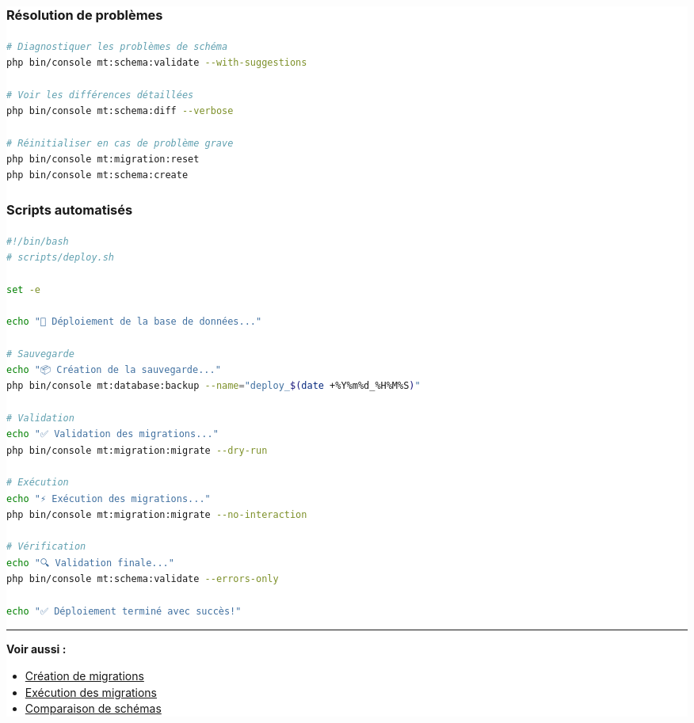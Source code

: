 ### Résolution de problèmes

```bash
# Diagnostiquer les problèmes de schéma
php bin/console mt:schema:validate --with-suggestions

# Voir les différences détaillées
php bin/console mt:schema:diff --verbose

# Réinitialiser en cas de problème grave
php bin/console mt:migration:reset
php bin/console mt:schema:create
```

### Scripts automatisés

```bash
#!/bin/bash
# scripts/deploy.sh

set -e

echo "🚀 Déploiement de la base de données..."

# Sauvegarde
echo "📦 Création de la sauvegarde..."
php bin/console mt:database:backup --name="deploy_$(date +%Y%m%d_%H%M%S)"

# Validation
echo "✅ Validation des migrations..."
php bin/console mt:migration:migrate --dry-run

# Exécution
echo "⚡ Exécution des migrations..."
php bin/console mt:migration:migrate --no-interaction

# Vérification
echo "🔍 Validation finale..."
php bin/console mt:schema:validate --errors-only

echo "✅ Déploiement terminé avec succès!"
```

---

**Voir aussi :**
- [Création de migrations](creating-migrations.md)
- [Exécution des migrations](running-migrations.md)
- [Comparaison de schémas](schema-diff.md)
